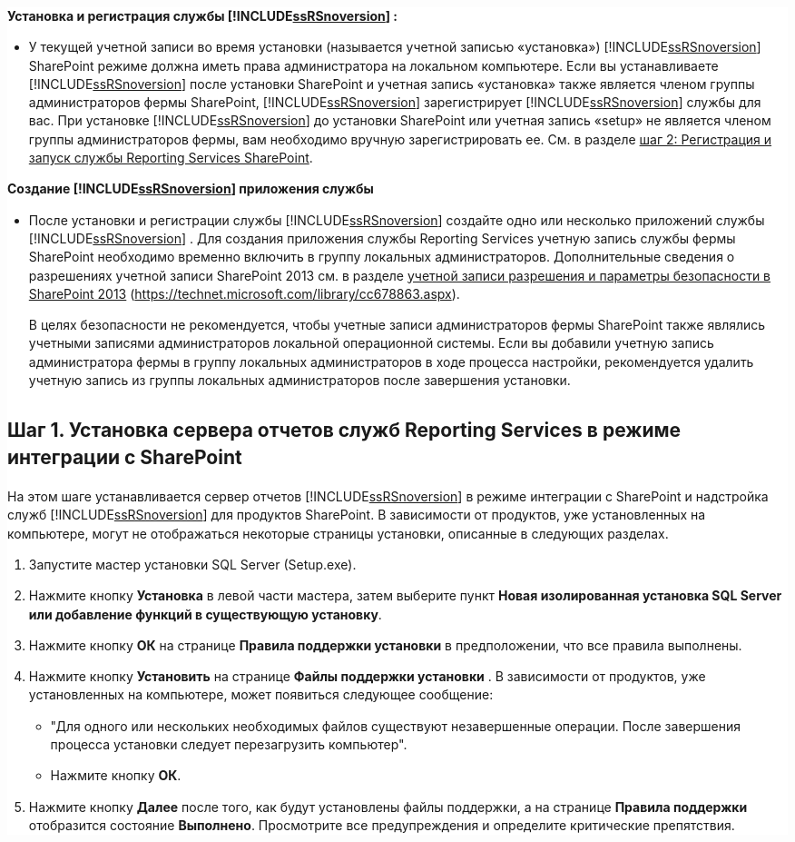  **Установка и регистрация службы [!INCLUDE[ssRSnoversion](../../includes/ssrsnoversion-md.md)] :**  
  
-   У текущей учетной записи во время установки (называется учетной записью «установка») [!INCLUDE[ssRSnoversion](../../includes/ssrsnoversion-md.md)] SharePoint режиме должна иметь права администратора на локальном компьютере. Если вы устанавливаете [!INCLUDE[ssRSnoversion](../../includes/ssrsnoversion-md.md)] после установки SharePoint и учетная запись «установка» также является членом группы администраторов фермы SharePoint, [!INCLUDE[ssRSnoversion](../../includes/ssrsnoversion-md.md)] зарегистрирует [!INCLUDE[ssRSnoversion](../../includes/ssrsnoversion-md.md)] службы для вас. При установке [!INCLUDE[ssRSnoversion](../../includes/ssrsnoversion-md.md)] до установки SharePoint или учетная запись «setup» не является членом группы администраторов фермы, вам необходимо вручную зарегистрировать ее. См. в разделе [шаг 2: Регистрация и запуск службы Reporting Services SharePoint](#bkmk_install_SSRS_sharedservice).  
  
 **Создание [!INCLUDE[ssRSnoversion](../../includes/ssrsnoversion-md.md)] приложения службы**  
  
-   После установки и регистрации службы [!INCLUDE[ssRSnoversion](../../includes/ssrsnoversion-md.md)] создайте одно или несколько приложений службы [!INCLUDE[ssRSnoversion](../../includes/ssrsnoversion-md.md)] . Для создания приложения службы Reporting Services учетную запись службы фермы SharePoint необходимо временно включить в группу локальных администраторов. Дополнительные сведения о разрешениях учетной записи SharePoint 2013 см. в разделе [учетной записи разрешения и параметры безопасности в SharePoint 2013](https://technet.microsoft.com/library/cc678863.aspx) (https://technet.microsoft.com/library/cc678863.aspx).  
  
     В целях безопасности не рекомендуется, чтобы учетные записи администраторов фермы SharePoint также являлись учетными записями администраторов локальной операционной системы. Если вы добавили учетную запись администратора фермы в группу локальных администраторов в ходе процесса настройки, рекомендуется удалить учетную запись из группы локальных администраторов после завершения установки.  
  
##  <a name="bkmk_install_SSRS"></a> Шаг 1. Установка сервера отчетов служб Reporting Services в режиме интеграции с SharePoint  
 На этом шаге устанавливается сервер отчетов [!INCLUDE[ssRSnoversion](../../includes/ssrsnoversion-md.md)] в режиме интеграции с SharePoint и надстройка служб [!INCLUDE[ssRSnoversion](../../includes/ssrsnoversion-md.md)] для продуктов SharePoint. В зависимости от продуктов, уже установленных на компьютере, могут не отображаться некоторые страницы установки, описанные в следующих разделах.  
  
1.  Запустите мастер установки SQL Server (Setup.exe).  
  
2.  Нажмите кнопку **Установка** в левой части мастера, затем выберите пункт **Новая изолированная установка SQL Server или добавление функций в существующую установку**.  
  
3.  Нажмите кнопку **ОК** на странице **Правила поддержки установки** в предположении, что все правила выполнены.  
  
4.  Нажмите кнопку **Установить** на странице **Файлы поддержки установки** . В зависимости от продуктов, уже установленных на компьютере, может появиться следующее сообщение:  
  
    -   "Для одного или нескольких необходимых файлов существуют незавершенные операции. После завершения процесса установки следует перезагрузить компьютер".  
  
    -   Нажмите кнопку **ОК**.  
  
5.  Нажмите кнопку **Далее** после того, как будут установлены файлы поддержки, а на странице **Правила поддержки** отобразится состояние **Выполнено**. Просмотрите все предупреждения и определите критические препятствия.  
  